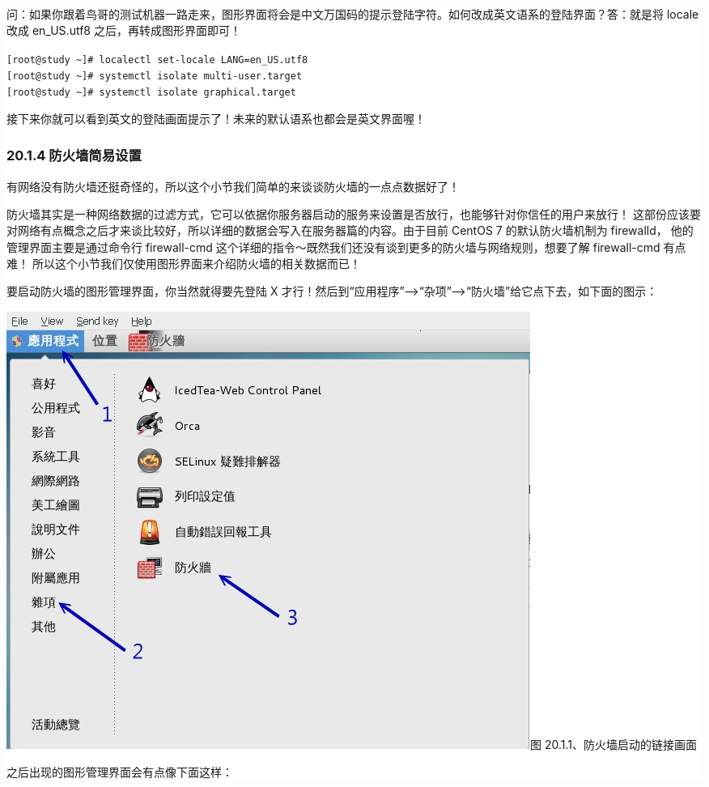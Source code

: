 问：如果你跟着鸟哥的测试机器一路走来，图形界面将会是中文万国码的提示登陆字符。如何改成英文语系的登陆界面？答：就是将 locale 改成 en_US.utf8 之后，再转成图形界面即可！

```
[root@study ~]# localectl set-locale LANG=en_US.utf8
[root@study ~]# systemctl isolate multi-user.target
[root@study ~]# systemctl isolate graphical.target 
```

接下来你就可以看到英文的登陆画面提示了！未来的默认语系也都会是英文界面喔！

### 20.1.4 防火墙简易设置

有网络没有防火墙还挺奇怪的，所以这个小节我们简单的来谈谈防火墙的一点点数据好了！

防火墙其实是一种网络数据的过滤方式，它可以依据你服务器启动的服务来设置是否放行，也能够针对你信任的用户来放行！ 这部份应该要对网络有点概念之后才来谈比较好，所以详细的数据会写入在服务器篇的内容。由于目前 CentOS 7 的默认防火墙机制为 firewalld， 他的管理界面主要是通过命令行 firewall-cmd 这个详细的指令～既然我们还没有谈到更多的防火墙与网络规则，想要了解 firewall-cmd 有点难！ 所以这个小节我们仅使用图形界面来介绍防火墙的相关数据而已！

要启动防火墙的图形管理界面，你当然就得要先登陆 X 才行！然后到“应用程序”-->“杂项”-->“防火墙”给它点下去，如下面的图示：

![防火墙启动的链接画面](img/firewall-01.jpg)图 20.1.1、防火墙启动的链接画面

之后出现的图形管理界面会有点像下面这样：
